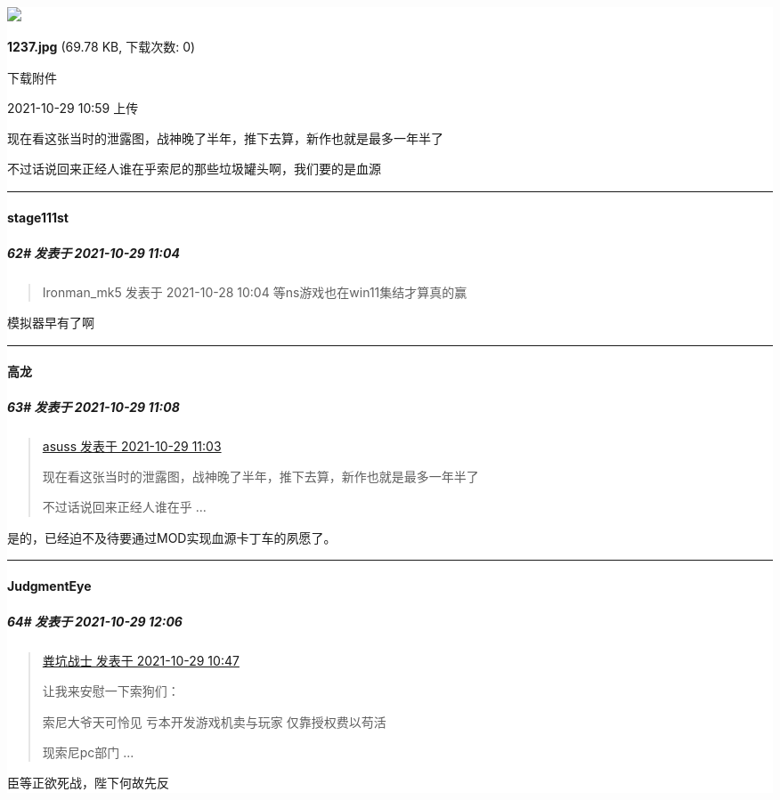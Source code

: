 <img src="https://img.saraba1st.com/forum/202110/29/105958k9nzhrkr93o40o48.jpg" referrerpolicy="no-referrer">


<strong>1237.jpg</strong> (69.78 KB, 下载次数: 0)

下载附件

2021-10-29 10:59 上传


现在看这张当时的泄露图，战神晚了半年，推下去算，新作也就是最多一年半了


不过话说回来正经人谁在乎索尼的那些垃圾罐头啊，我们要的是血源


*****

####  stage111st  
##### 62#       发表于 2021-10-29 11:04


<blockquote>Ironman_mk5 发表于 2021-10-28 10:04
等ns游戏也在win11集结才算真的赢</blockquote>
模拟器早有了啊


*****

####  高龙  
##### 63#       发表于 2021-10-29 11:08


<blockquote><a href="httphttps://bbs.saraba1st.com/2b/forum.php?mod=redirect&amp;goto=findpost&amp;pid=53324392&amp;ptid=2034329" target="_blank">asuss 发表于 2021-10-29 11:03</a>

现在看这张当时的泄露图，战神晚了半年，推下去算，新作也就是最多一年半了


不过话说回来正经人谁在乎 ...</blockquote>
是的，已经迫不及待要通过MOD实现血源卡丁车的夙愿了。




*****

####  JudgmentEye  
##### 64#       发表于 2021-10-29 12:06


<blockquote><a href="httphttps://bbs.saraba1st.com/2b/forum.php?mod=redirect&amp;goto=findpost&amp;pid=53324133&amp;ptid=2034329" target="_blank">粪坑战士 发表于 2021-10-29 10:47</a>

让我来安慰一下索狗们：

索尼大爷天可怜见 亏本开发游戏机卖与玩家 仅靠授权费以苟活 

现索尼pc部门 ...</blockquote>
臣等正欲死战，陛下何故先反



